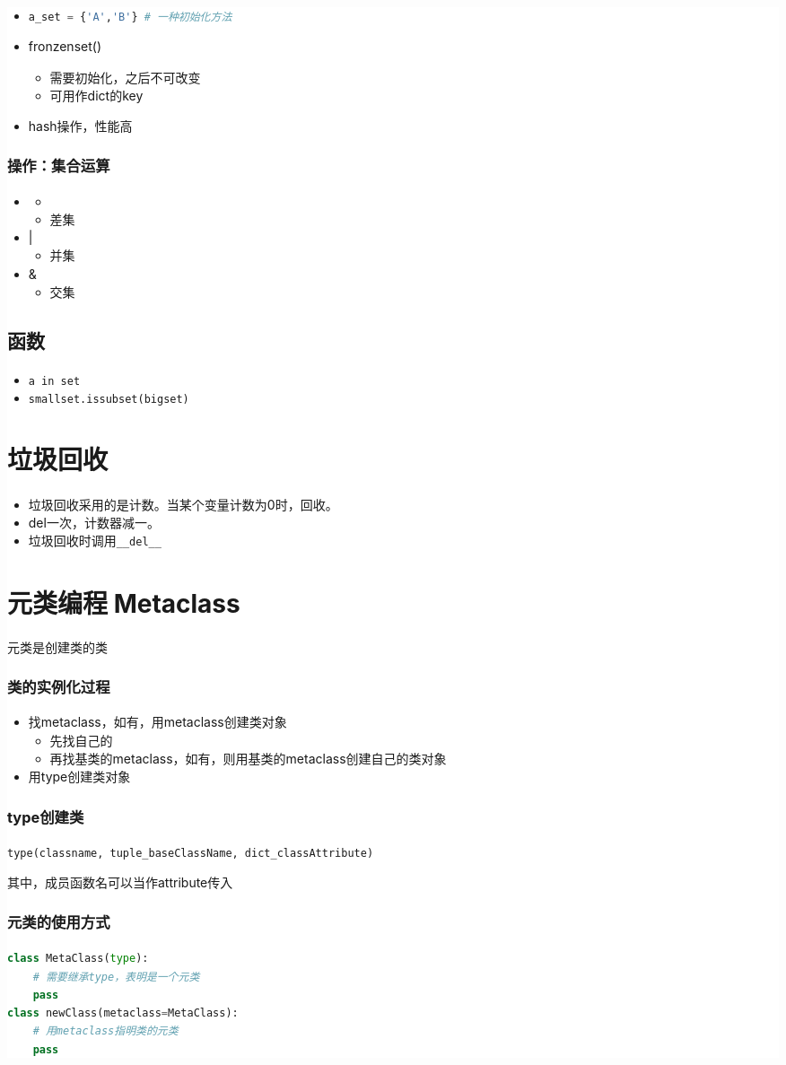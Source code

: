   - ```python
    a_set = {'A','B'} # 一种初始化方法
    ```

- fronzenset()

  - 需要初始化，之后不可改变
  - 可用作dict的key

- hash操作，性能高

### 操作：集合运算

- -
  - 差集
- |
  - 并集
- &
  - 交集

## 函数

- `a in set`
- `smallset.issubset(bigset)`

# 垃圾回收

- 垃圾回收采用的是计数。当某个变量计数为0时，回收。
- del一次，计数器减一。
- 垃圾回收时调用`__del__`

# 元类编程 Metaclass

元类是创建类的类

### 类的实例化过程

- 找metaclass，如有，用metaclass创建类对象
  - 先找自己的
  - 再找基类的metaclass，如有，则用基类的metaclass创建自己的类对象
- 用type创建类对象

### type创建类

`type(classname, tuple_baseClassName, dict_classAttribute)`

其中，成员函数名可以当作attribute传入

### 元类的使用方式

```python
class MetaClass(type):
    # 需要继承type，表明是一个元类
    pass
class newClass(metaclass=MetaClass):
    # 用metaclass指明类的元类
    pass
```
